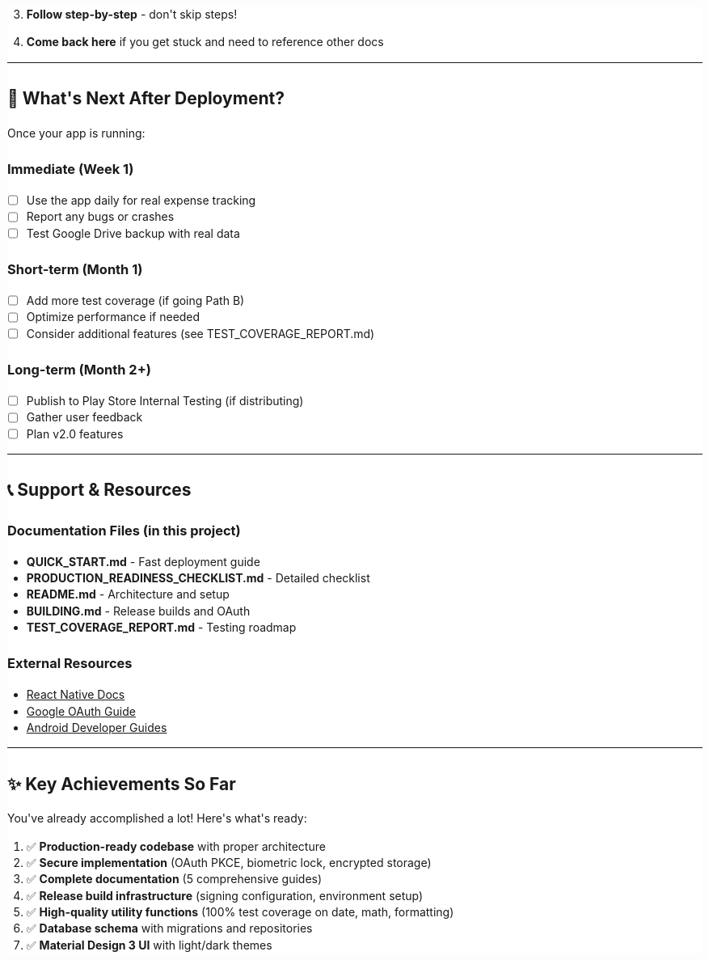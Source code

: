 3. **Follow step-by-step** - don't skip steps!

4. **Come back here** if you get stuck and need to reference other docs

---

## 🎉 What's Next After Deployment?

Once your app is running:

### Immediate (Week 1)
- [ ] Use the app daily for real expense tracking
- [ ] Report any bugs or crashes
- [ ] Test Google Drive backup with real data

### Short-term (Month 1)
- [ ] Add more test coverage (if going Path B)
- [ ] Optimize performance if needed
- [ ] Consider additional features (see TEST_COVERAGE_REPORT.md)

### Long-term (Month 2+)
- [ ] Publish to Play Store Internal Testing (if distributing)
- [ ] Gather user feedback
- [ ] Plan v2.0 features

---

## 📞 Support & Resources

### Documentation Files (in this project)
- **QUICK_START.md** - Fast deployment guide
- **PRODUCTION_READINESS_CHECKLIST.md** - Detailed checklist
- **README.md** - Architecture and setup
- **BUILDING.md** - Release builds and OAuth
- **TEST_COVERAGE_REPORT.md** - Testing roadmap

### External Resources
- [React Native Docs](https://reactnative.dev/docs/getting-started)
- [Google OAuth Guide](https://developers.google.com/identity/protocols/oauth2/native-app)
- [Android Developer Guides](https://developer.android.com/guide)

---

## ✨ Key Achievements So Far

You've already accomplished a lot! Here's what's ready:

1. ✅ **Production-ready codebase** with proper architecture
2. ✅ **Secure implementation** (OAuth PKCE, biometric lock, encrypted storage)
3. ✅ **Complete documentation** (5 comprehensive guides)
4. ✅ **Release build infrastructure** (signing configuration, environment setup)
5. ✅ **High-quality utility functions** (100% test coverage on date, math, formatting)
6. ✅ **Database schema** with migrations and repositories
7. ✅ **Material Design 3 UI** with light/dark themes
